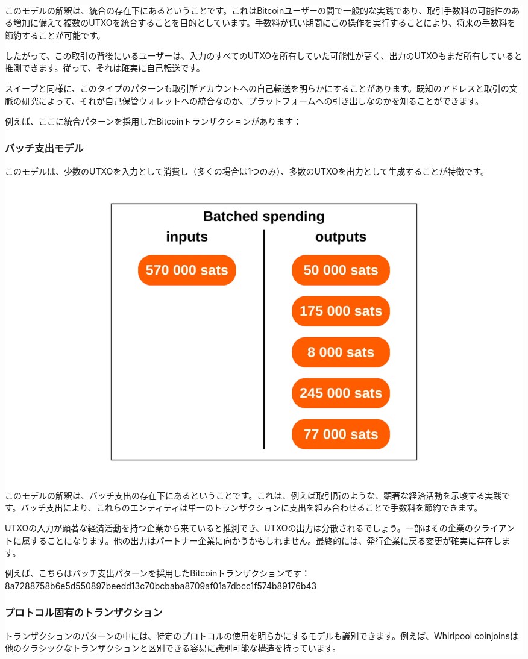 
このモデルの解釈は、統合の存在下にあるということです。これはBitcoinユーザーの間で一般的な実践であり、取引手数料の可能性のある増加に備えて複数のUTXOを統合することを目的としています。手数料が低い期間にこの操作を実行することにより、将来の手数料を節約することが可能です。

したがって、この取引の背後にいるユーザーは、入力のすべてのUTXOを所有していた可能性が高く、出力のUTXOもまだ所有していると推測できます。従って、それは確実に自己転送です。

スイープと同様に、このタイプのパターンも取引所アカウントへの自己転送を明らかにすることがあります。既知のアドレスと取引の文脈の研究によって、それが自己保管ウォレットへの統合なのか、プラットフォームへの引き出しなのかを知ることができます。

例えば、ここに統合パターンを採用したBitcoinトランザクションがあります：
### バッチ支出モデル
このモデルは、少数のUTXOを入力として消費し（多くの場合は1つのみ）、多数のUTXOを出力として生成することが特徴です。

![分析](assets/en/5.webp)

このモデルの解釈は、バッチ支出の存在下にあるということです。これは、例えば取引所のような、顕著な経済活動を示唆する実践です。バッチ支出により、これらのエンティティは単一のトランザクションに支出を組み合わせることで手数料を節約できます。

UTXOの入力が顕著な経済活動を持つ企業から来ていると推測でき、UTXOの出力は分散されるでしょう。一部はその企業のクライアントに属することになります。他の出力はパートナー企業に向かうかもしれません。最終的には、発行企業に戻る変更が確実に存在します。

例えば、こちらはバッチ支出パターンを採用したBitcoinトランザクションです：
[8a7288758b6e5d550897beedd13c70bcbaba8709af01a7dbcc1f574b89176b43](https://oxt.me/transaction/8a7288758b6e5d550897beedd13c70bcbaba8709af01a7dbcc1f574b89176b43)

### プロトコル固有のトランザクション
トランザクションのパターンの中には、特定のプロトコルの使用を明らかにするモデルも識別できます。例えば、Whirlpool coinjoinsは他のクラシックなトランザクションと区別できる容易に識別可能な構造を持っています。
